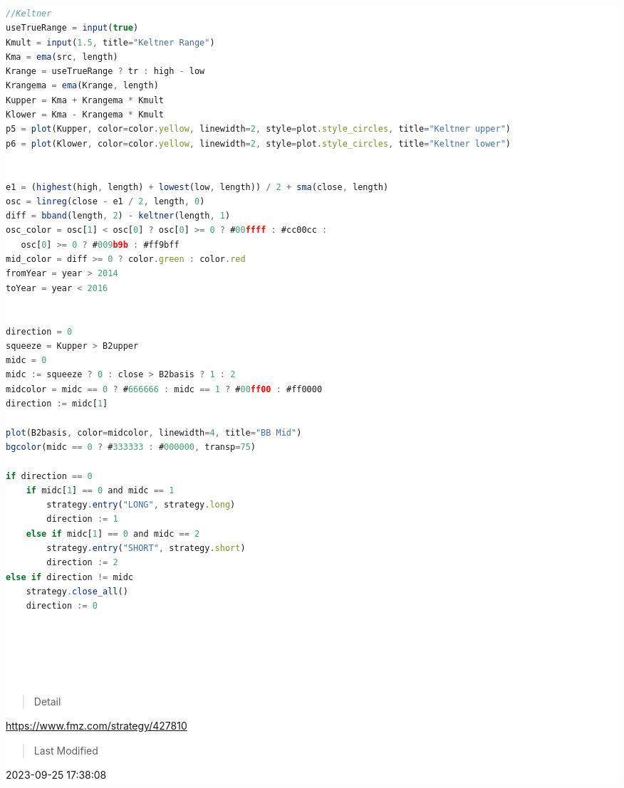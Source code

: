``` javascript
//Keltner
useTrueRange = input(true)
Kmult = input(1.5, title="Keltner Range")
Kma = ema(src, length)
Krange = useTrueRange ? tr : high - low
Krangema = ema(Krange, length)
Kupper = Kma + Krangema * Kmult
Klower = Kma - Krangema * Kmult
p5 = plot(Kupper, color=color.yellow, linewidth=2, style=plot.style_circles, title="Keltner upper")
p6 = plot(Klower, color=color.yellow, linewidth=2, style=plot.style_circles, title="Keltner lower")


e1 = (highest(high, length) + lowest(low, length)) / 2 + sma(close, length)
osc = linreg(close - e1 / 2, length, 0)
diff = bband(length, 2) - keltner(length, 1)
osc_color = osc[1] < osc[0] ? osc[0] >= 0 ? #00ffff : #cc00cc : 
   osc[0] >= 0 ? #009b9b : #ff9bff
mid_color = diff >= 0 ? color.green : color.red
fromYear = year > 2014
toYear = year < 2016


direction = 0
squeeze = Kupper > B2upper
midc = 0
midc := squeeze ? 0 : close > B2basis ? 1 : 2
midcolor = midc == 0 ? #666666 : midc == 1 ? #00ff00 : #ff0000
direction := midc[1]

plot(B2basis, color=midcolor, linewidth=4, title="BB Mid")
bgcolor(midc == 0 ? #333333 : #000000, transp=75)

if direction == 0
    if midc[1] == 0 and midc == 1
        strategy.entry("LONG", strategy.long)
        direction := 1
    else if midc[1] == 0 and midc == 2
        strategy.entry("SHORT", strategy.short)
        direction := 2
else if direction != midc
    strategy.close_all()
    direction := 0







```

> Detail

https://www.fmz.com/strategy/427810

> Last Modified

2023-09-25 17:38:08
